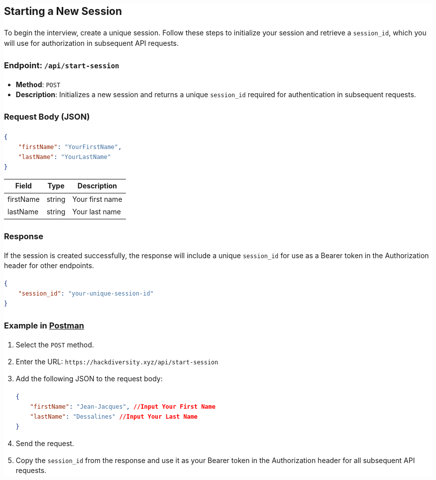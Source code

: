 ## Starting a New Session

To begin the interview, create a unique session. Follow these steps to initialize your session and retrieve a `session_id`, which you will use for authorization in subsequent API requests.

### Endpoint: `/api/start-session`
- **Method**: `POST`
- **Description**: Initializes a new session and returns a unique `session_id` required for authentication in subsequent requests.

### Request Body (JSON)
```json
{
    "firstName": "YourFirstName",
    "lastName": "YourLastName"
}
```

| Field     | Type   | Description          |
| --------- | ------ | -------------------- |
| firstName | string | Your first name      |
| lastName  | string | Your last name       |

### Response
If the session is created successfully, the response will include a unique `session_id` for use as a Bearer token in the Authorization header for other endpoints.

```json
{
    "session_id": "your-unique-session-id"
}
```

### Example in [Postman](https://medium.com/assertqualityassurance/rest-api-test-automation-with-postman-jenkins-1-of-3-860edf3c2a45)
1. Select the `POST` method.
2. Enter the URL: `https://hackdiversity.xyz/api/start-session`
3. Add the following JSON to the request body:

    ```json
    {
        "firstName": "Jean-Jacques", //Input Your First Name
        "lastName": "Dessalines" //Input Your Last Name
    }
    ```

4. Send the request.
5. Copy the `session_id` from the response and use it as your Bearer token in the Authorization header for all subsequent API requests.

